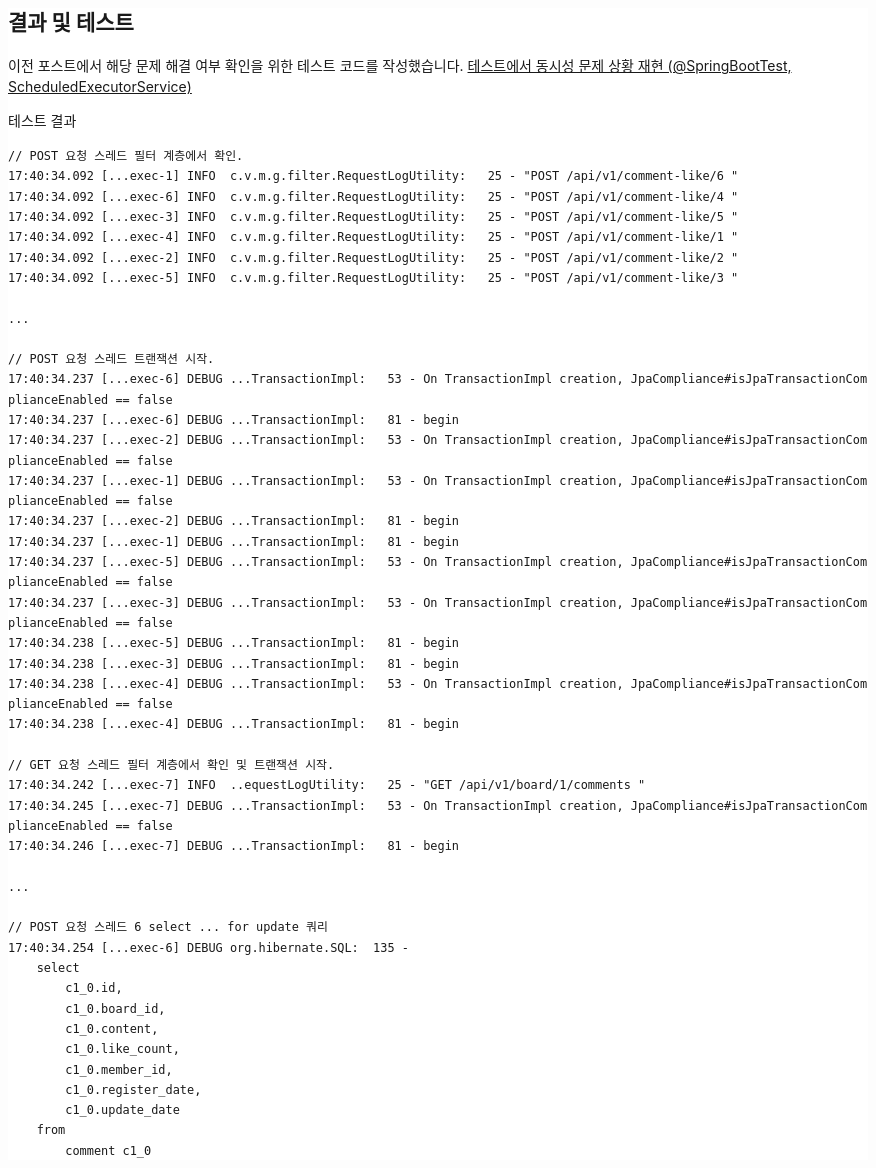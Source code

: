 ## 결과 및 테스트

이전 포스트에서 해당 문제 해결 여부 확인을 위한 테스트 코드를 작성했습니다. [테스트에서 동시성 문제 상황 재현 (@SpringBootTest, ScheduledExecutorService)](/springboot/test/2024/09/24/테스트에서-동시성-문제-상황-재현)

테스트 결과 

```text
// POST 요청 스레드 필터 계층에서 확인.
17:40:34.092 [...exec-1] INFO  c.v.m.g.filter.RequestLogUtility:   25 - "POST /api/v1/comment-like/6 "
17:40:34.092 [...exec-6] INFO  c.v.m.g.filter.RequestLogUtility:   25 - "POST /api/v1/comment-like/4 "
17:40:34.092 [...exec-3] INFO  c.v.m.g.filter.RequestLogUtility:   25 - "POST /api/v1/comment-like/5 "
17:40:34.092 [...exec-4] INFO  c.v.m.g.filter.RequestLogUtility:   25 - "POST /api/v1/comment-like/1 "
17:40:34.092 [...exec-2] INFO  c.v.m.g.filter.RequestLogUtility:   25 - "POST /api/v1/comment-like/2 "
17:40:34.092 [...exec-5] INFO  c.v.m.g.filter.RequestLogUtility:   25 - "POST /api/v1/comment-like/3 "

...

// POST 요청 스레드 트랜잭션 시작.
17:40:34.237 [...exec-6] DEBUG ...TransactionImpl:   53 - On TransactionImpl creation, JpaCompliance#isJpaTransactionComplianceEnabled == false
17:40:34.237 [...exec-6] DEBUG ...TransactionImpl:   81 - begin
17:40:34.237 [...exec-2] DEBUG ...TransactionImpl:   53 - On TransactionImpl creation, JpaCompliance#isJpaTransactionComplianceEnabled == false
17:40:34.237 [...exec-1] DEBUG ...TransactionImpl:   53 - On TransactionImpl creation, JpaCompliance#isJpaTransactionComplianceEnabled == false
17:40:34.237 [...exec-2] DEBUG ...TransactionImpl:   81 - begin
17:40:34.237 [...exec-1] DEBUG ...TransactionImpl:   81 - begin
17:40:34.237 [...exec-5] DEBUG ...TransactionImpl:   53 - On TransactionImpl creation, JpaCompliance#isJpaTransactionComplianceEnabled == false
17:40:34.237 [...exec-3] DEBUG ...TransactionImpl:   53 - On TransactionImpl creation, JpaCompliance#isJpaTransactionComplianceEnabled == false
17:40:34.238 [...exec-5] DEBUG ...TransactionImpl:   81 - begin
17:40:34.238 [...exec-3] DEBUG ...TransactionImpl:   81 - begin
17:40:34.238 [...exec-4] DEBUG ...TransactionImpl:   53 - On TransactionImpl creation, JpaCompliance#isJpaTransactionComplianceEnabled == false
17:40:34.238 [...exec-4] DEBUG ...TransactionImpl:   81 - begin

// GET 요청 스레드 필터 계층에서 확인 및 트랜잭션 시작.
17:40:34.242 [...exec-7] INFO  ..equestLogUtility:   25 - "GET /api/v1/board/1/comments "
17:40:34.245 [...exec-7] DEBUG ...TransactionImpl:   53 - On TransactionImpl creation, JpaCompliance#isJpaTransactionComplianceEnabled == false
17:40:34.246 [...exec-7] DEBUG ...TransactionImpl:   81 - begin

...

// POST 요청 스레드 6 select ... for update 쿼리 
17:40:34.254 [...exec-6] DEBUG org.hibernate.SQL:  135 - 
    select
        c1_0.id,
        c1_0.board_id,
        c1_0.content,
        c1_0.like_count,
        c1_0.member_id,
        c1_0.register_date,
        c1_0.update_date 
    from
        comment c1_0 
```